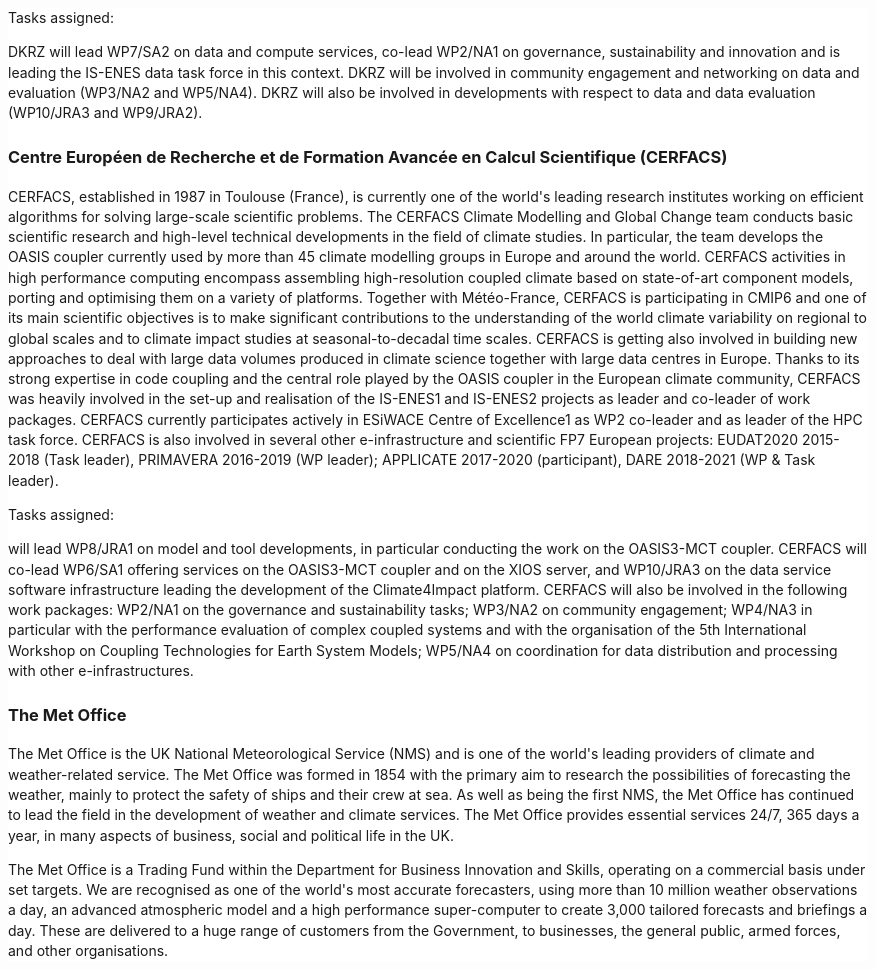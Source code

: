Tasks assigned:

DKRZ will lead WP7/SA2 on data and compute services, co-lead WP2/NA1 on governance, sustainability and innovation and is leading the IS-ENES data task force in this context. DKRZ will be involved in community engagement and networking on data and evaluation (WP3/NA2 and WP5/NA4). DKRZ will also be involved in developments with respect to data and data evaluation (WP10/JRA3 and WP9/JRA2).

### <a name="cerfacs"></a>Centre Européen de Recherche et de Formation Avancée en Calcul Scientifique (CERFACS)

CERFACS, established in 1987 in Toulouse (France), is currently one of the world's leading research institutes working on efficient algorithms for solving large-scale scientific problems. The CERFACS Climate Modelling and Global Change team conducts basic scientific research and high-level technical developments in the field of climate studies. In particular, the team develops the OASIS coupler currently used by more than 45 climate modelling groups in Europe and around the world. CERFACS activities in high performance computing encompass assembling high-resolution coupled climate based on state-of-art component models, porting and optimising them on a variety of platforms. Together with Météo-France, CERFACS is participating in CMIP6 and one of its main scientific objectives is to make significant contributions to the understanding of the world climate variability on regional to global scales and to climate impact studies at seasonal-to-decadal time scales. CERFACS is getting also involved in building new approaches to deal with large data volumes produced in climate science together with large data centres in Europe. Thanks to its strong expertise in code coupling and the central role played by the OASIS coupler in the European climate community, CERFACS was heavily involved in the set-up and realisation of the IS-ENES1 and IS-ENES2 projects as leader and co-leader of work packages. CERFACS currently participates actively in ESiWACE Centre of Excellence1 as WP2 co-leader and as leader of the HPC task force. CERFACS is also involved in several other e-infrastructure and scientific FP7 European projects: EUDAT2020 2015-2018 (Task leader), PRIMAVERA 2016-2019 (WP leader); APPLICATE 2017-2020 (participant), DARE 2018-2021 (WP & Task leader).

Tasks assigned:

will lead WP8/JRA1 on model and tool developments, in particular conducting the work on the OASIS3-MCT coupler. CERFACS will co-lead WP6/SA1 offering services on the OASIS3-MCT coupler and on the XIOS server, and WP10/JRA3 on the data service software infrastructure leading the development of the Climate4Impact platform. CERFACS will also be involved in the following work packages: WP2/NA1 on the governance and sustainability tasks; WP3/NA2 on community engagement; WP4/NA3 in particular with the performance evaluation of complex coupled systems and with the organisation of the 5th International Workshop on Coupling Technologies for Earth System Models; WP5/NA4 on coordination for data distribution and processing with other e-infrastructures.

### <a name="metoffice"></a>The Met Office 

The Met Office is the UK National Meteorological Service (NMS) and is one of the world's leading providers of climate and weather-related service. The Met Office was formed in 1854 with the primary aim to research the possibilities of forecasting the weather, mainly to protect the safety of ships and their crew at sea. As well as being the first NMS, the Met Office has continued to lead the field in the development of weather and climate services. The Met Office provides essential services 24/7, 365 days a year, in many aspects of business, social and political life in the UK.

The Met Office is a Trading Fund within the Department for Business Innovation and Skills, operating on a commercial basis under set targets. We are recognised as one of the world's most accurate forecasters, using more than 10 million weather observations a day, an advanced atmospheric model and a high performance super-computer to create 3,000 tailored forecasts and briefings a day. These are delivered to a huge range of customers from the Government, to businesses, the general public, armed forces, and other organisations.
